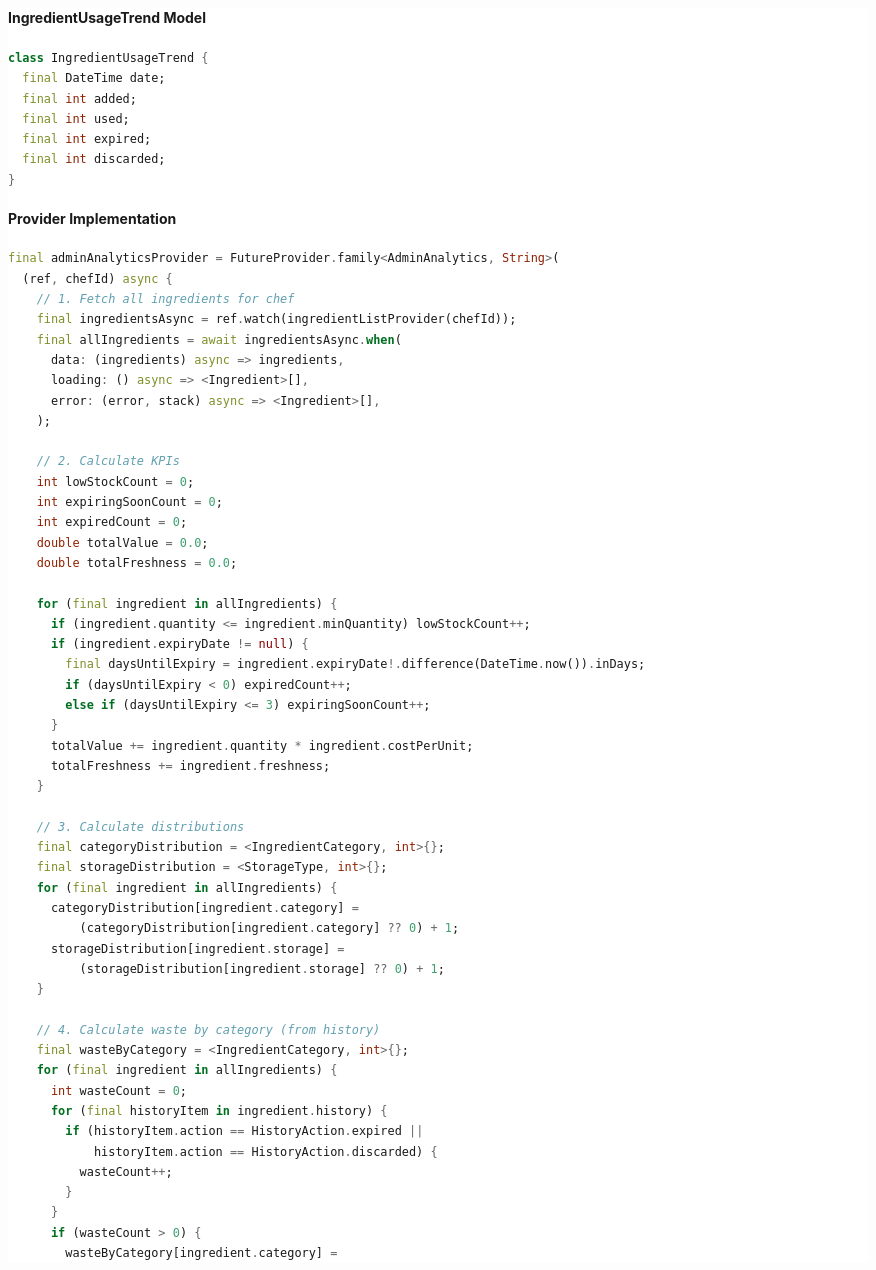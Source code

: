 #### IngredientUsageTrend Model

```dart
class IngredientUsageTrend {
  final DateTime date;
  final int added;
  final int used;
  final int expired;
  final int discarded;
}
```

#### Provider Implementation

```dart
final adminAnalyticsProvider = FutureProvider.family<AdminAnalytics, String>(
  (ref, chefId) async {
    // 1. Fetch all ingredients for chef
    final ingredientsAsync = ref.watch(ingredientListProvider(chefId));
    final allIngredients = await ingredientsAsync.when(
      data: (ingredients) async => ingredients,
      loading: () async => <Ingredient>[],
      error: (error, stack) async => <Ingredient>[],
    );

    // 2. Calculate KPIs
    int lowStockCount = 0;
    int expiringSoonCount = 0;
    int expiredCount = 0;
    double totalValue = 0.0;
    double totalFreshness = 0.0;

    for (final ingredient in allIngredients) {
      if (ingredient.quantity <= ingredient.minQuantity) lowStockCount++;
      if (ingredient.expiryDate != null) {
        final daysUntilExpiry = ingredient.expiryDate!.difference(DateTime.now()).inDays;
        if (daysUntilExpiry < 0) expiredCount++;
        else if (daysUntilExpiry <= 3) expiringSoonCount++;
      }
      totalValue += ingredient.quantity * ingredient.costPerUnit;
      totalFreshness += ingredient.freshness;
    }

    // 3. Calculate distributions
    final categoryDistribution = <IngredientCategory, int>{};
    final storageDistribution = <StorageType, int>{};
    for (final ingredient in allIngredients) {
      categoryDistribution[ingredient.category] = 
          (categoryDistribution[ingredient.category] ?? 0) + 1;
      storageDistribution[ingredient.storage] = 
          (storageDistribution[ingredient.storage] ?? 0) + 1;
    }

    // 4. Calculate waste by category (from history)
    final wasteByCategory = <IngredientCategory, int>{};
    for (final ingredient in allIngredients) {
      int wasteCount = 0;
      for (final historyItem in ingredient.history) {
        if (historyItem.action == HistoryAction.expired ||
            historyItem.action == HistoryAction.discarded) {
          wasteCount++;
        }
      }
      if (wasteCount > 0) {
        wasteByCategory[ingredient.category] = 
```